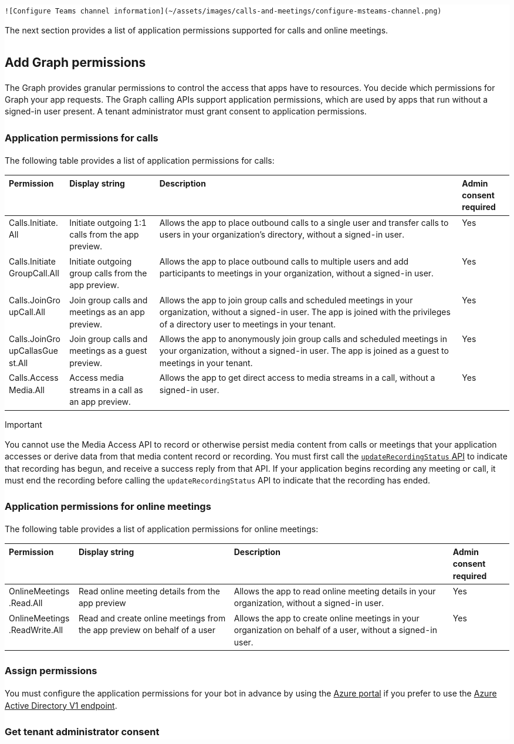     ![Configure Teams channel information](~/assets/images/calls-and-meetings/configure-msteams-channel.png)

The next section provides a list of application permissions supported for calls and online meetings.

## Add Graph permissions

The Graph provides granular permissions to control the access that apps have to resources. You decide which permissions for Graph your app requests. The Graph calling APIs support application permissions, which are used by apps that run without a signed-in user present. A tenant administrator must grant consent to application permissions.

### Application permissions for calls

The following table provides a list of application permissions for calls:

|Permission    |Display string   |Description |Admin consent required |
|:-----------------------------|:-----------------------------------------|:-----------------|:-----------------|
| Calls.Initiate.All |Initiate outgoing 1:1 calls from the app preview. |Allows the app to place outbound calls to a single user and transfer calls to users in your organization’s directory, without a signed-in user.|Yes|
| Calls.InitiateGroupCall.All |Initiate outgoing group calls from the app preview. |Allows the app to place outbound calls to multiple users and add participants to meetings in your organization, without a signed-in user.|Yes|
| Calls.JoinGroupCall.All |Join group calls and meetings as an app preview. |Allows the app to join group calls and scheduled meetings in your organization, without a signed-in user. The app is joined with the privileges of a directory user to meetings in your tenant.|Yes|
| Calls.JoinGroupCallasGuest.All |Join group calls and meetings as a guest preview. |Allows the app to anonymously join group calls and scheduled meetings in your organization, without a signed-in user. The app is joined as a guest to meetings in your tenant.|Yes|
| Calls.AccessMedia.All |Access media streams in a call as an app preview. |Allows the app to get direct access to media streams in a call, without a signed-in user.|Yes|

> [!IMPORTANT]
> You cannot use the Media Access API to record or otherwise persist media content from calls or meetings that your application accesses or derive data from that media content record or recording. You must first call the [`updateRecordingStatus` API](/graph/api/call-updaterecordingstatus) to indicate that recording has begun, and receive a success reply from that API. If your application begins recording any meeting or call, it must end the recording before calling the `updateRecordingStatus` API to indicate that the recording has ended.

### Application permissions for online meetings

The following table provides a list of application permissions for online meetings:

|Permission    |Display string   |Description |Admin consent required |
|:-----------------------------|:-----------------------------------------|:-----------------|:-----------------|
| OnlineMeetings.Read.All |Read online meeting details from the app preview|Allows the app to read online meeting details in your organization, without a signed-in user.|Yes|
| OnlineMeetings.ReadWrite.All |Read and create online meetings from the app preview on behalf of a user|Allows the app to create online meetings in your organization on behalf of a user, without a signed-in user.|Yes|

### Assign permissions

You must configure the application permissions for your bot in advance by using the [Azure portal](https://aka.ms/aadapplist) if you prefer to use the [Azure Active Directory V1 endpoint](/azure/active-directory/develop/azure-ad-endpoint-comparison).

### Get tenant administrator consent
